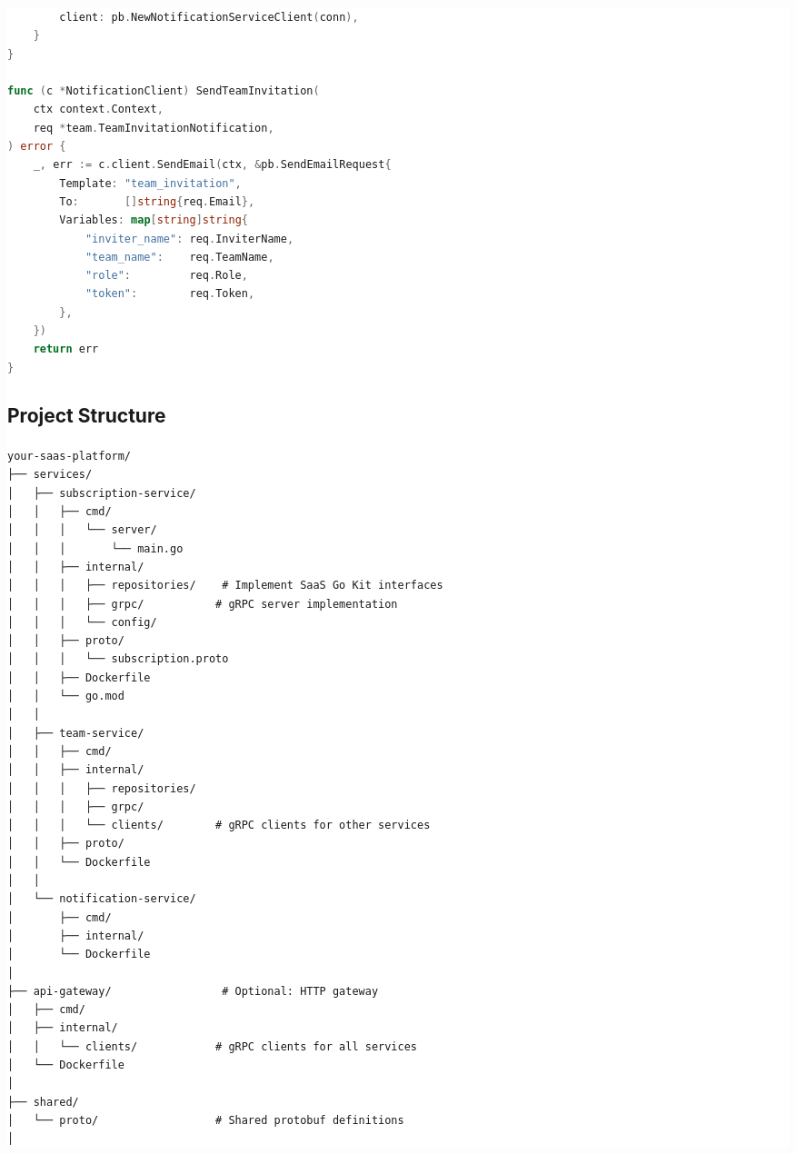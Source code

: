 ```go
        client: pb.NewNotificationServiceClient(conn),
    }
}

func (c *NotificationClient) SendTeamInvitation(
    ctx context.Context, 
    req *team.TeamInvitationNotification,
) error {
    _, err := c.client.SendEmail(ctx, &pb.SendEmailRequest{
        Template: "team_invitation",
        To:       []string{req.Email},
        Variables: map[string]string{
            "inviter_name": req.InviterName,
            "team_name":    req.TeamName,
            "role":         req.Role,
            "token":        req.Token,
        },
    })
    return err
}
```

## Project Structure

```
your-saas-platform/
├── services/
│   ├── subscription-service/
│   │   ├── cmd/
│   │   │   └── server/
│   │   │       └── main.go
│   │   ├── internal/
│   │   │   ├── repositories/    # Implement SaaS Go Kit interfaces
│   │   │   ├── grpc/           # gRPC server implementation
│   │   │   └── config/
│   │   ├── proto/
│   │   │   └── subscription.proto
│   │   ├── Dockerfile
│   │   └── go.mod
│   │
│   ├── team-service/
│   │   ├── cmd/
│   │   ├── internal/
│   │   │   ├── repositories/
│   │   │   ├── grpc/
│   │   │   └── clients/        # gRPC clients for other services
│   │   ├── proto/
│   │   └── Dockerfile
│   │
│   └── notification-service/
│       ├── cmd/
│       ├── internal/
│       └── Dockerfile
│
├── api-gateway/                 # Optional: HTTP gateway
│   ├── cmd/
│   ├── internal/
│   │   └── clients/            # gRPC clients for all services
│   └── Dockerfile
│
├── shared/
│   └── proto/                  # Shared protobuf definitions
│
```